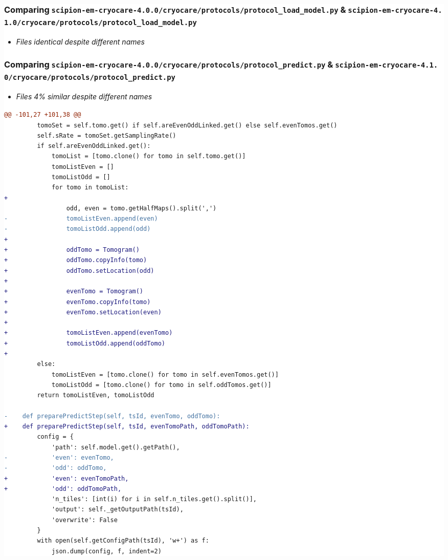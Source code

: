 ### Comparing `scipion-em-cryocare-4.0.0/cryocare/protocols/protocol_load_model.py` & `scipion-em-cryocare-4.1.0/cryocare/protocols/protocol_load_model.py`

 * *Files identical despite different names*

### Comparing `scipion-em-cryocare-4.0.0/cryocare/protocols/protocol_predict.py` & `scipion-em-cryocare-4.1.0/cryocare/protocols/protocol_predict.py`

 * *Files 4% similar despite different names*

```diff
@@ -101,27 +101,38 @@
         tomoSet = self.tomo.get() if self.areEvenOddLinked.get() else self.evenTomos.get()
         self.sRate = tomoSet.getSamplingRate()
         if self.areEvenOddLinked.get():
             tomoList = [tomo.clone() for tomo in self.tomo.get()]
             tomoListEven = []
             tomoListOdd = []
             for tomo in tomoList:
+
                 odd, even = tomo.getHalfMaps().split(',')
-                tomoListEven.append(even)
-                tomoListOdd.append(odd)
+
+                oddTomo = Tomogram()
+                oddTomo.copyInfo(tomo)
+                oddTomo.setLocation(odd)
+
+                evenTomo = Tomogram()
+                evenTomo.copyInfo(tomo)
+                evenTomo.setLocation(even)
+
+                tomoListEven.append(evenTomo)
+                tomoListOdd.append(oddTomo)
+
         else:
             tomoListEven = [tomo.clone() for tomo in self.evenTomos.get()]
             tomoListOdd = [tomo.clone() for tomo in self.oddTomos.get()]
         return tomoListEven, tomoListOdd
 
-    def preparePredictStep(self, tsId, evenTomo, oddTomo):
+    def preparePredictStep(self, tsId, evenTomoPath, oddTomoPath):
         config = {
             'path': self.model.get().getPath(),
-            'even': evenTomo,
-            'odd': oddTomo,
+            'even': evenTomoPath,
+            'odd': oddTomoPath,
             'n_tiles': [int(i) for i in self.n_tiles.get().split()],
             'output': self._getOutputPath(tsId),
             'overwrite': False
         }
         with open(self.getConfigPath(tsId), 'w+') as f:
             json.dump(config, f, indent=2)
```
